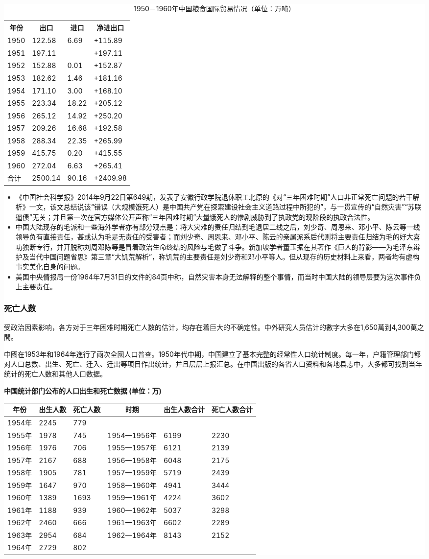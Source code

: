 <p align="center">1950－1960年中国粮食国际贸易情况（单位：万吨）

| 年份 | 出口 | 进口 | 净进出口 |
| --- | --- | --- | --- |
| 1950 | 122.58 | 6.69 | +115.89 |
| 1951 | 197.11 | | +197.11 |
| 1952 | 152.88 | 0.01 | +152.87 |
| 1953 | 182.62 | 1.46 | +181.16 |
| 1954 | 171.10 | 3.00 | +168.10 |
| 1955 | 223.34 | 18.22 | +205.12 |
| 1956 | 265.12 | 14.92 | +250.20 |
| 1957 | 209.26 | 16.68 | +192.58 |
| 1958 | 288.34 | 22.35 | +265.99 |
| 1959 | 415.75 | 0.20 | +415.55 |
| 1960 | 272.04 | 6.63 | +265.41 |
| 合计 | 2500.14 | 90.16 | +2409.98 |

</p>

- 《中国社会科学报》2014年9月22日第649期，发表了安徽行政学院退休职工北原的《对“三年困难时期”人口非正常死亡问题的若干解析》一文，该文总结说该“错误（大规模饿死人）是中国共产党在探索建设社会主义道路过程中所犯的”，与一贯宣传的“自然灾害”“苏联逼债”无关；并且第一次在官方媒体公开声称“三年困难时期”大量饿死人的惨剧威胁到了执政党的现阶段的执政合法性。
- 中国大陆现存的毛派和一些海外学者亦有部分观点是：将大灾难的责任归结到毛退居二线之后，刘少奇、周恩来、邓小平、陈云等一线领导负有直接责任，甚或认为毛是无责任的受害者；而刘少奇、周恩来、邓小平、陈云的亲属派系后代则将主要责任归结为毛的好大喜功独断专行，并开脱称刘周邓陈等是冒着政治生命终结的风险与毛做了斗争。新加坡学者董玉振在其著作《巨人的背影——为毛泽东辩护及当代中国问题省思》第三章“大饥荒解析”，称饥荒的主要责任是刘少奇和邓小平等人。但从现存的历史材料上来看，两者均有虚构事实美化自身的问题。
- 美国中央情报局一份1964年7月31日的文件的84页中称，自然灾害本身无法解释的整个事情，而当时中国大陆的领导层要为这次事件负上主要责任。

### 死亡人数
受政治因素影响，各方对于三年困难时期死亡人数的估计，均存在着巨大的不确定性。中外研究人员估计的數字大多在1,650萬到4,300萬之間。

中國在1953年和1964年進行了兩次全國人口普查。1950年代中期，中国建立了基本完整的经常性人口统计制度。每一年，户籍管理部门都对人口总数、出生、死亡、迁入、迁出等项目作出统计，并且层层上报汇总。在中国出版的各省人口资料和各地县志中，大多都可找到当年统计的死亡人数和其他人口数据。 


**中国统计部门公布的人口出生和死亡数据 (单位：万)**

| 年份 | 出生人数 | 死亡人数 | 时期 | 出生人数合计 | 死亡人数合计 |
| --- | --- | --- | --- | --- | --- |
| 1954年 | 2245 | 779 | | | |
| 1955年 | 1978 | 745 | 1954—1956年 | 6199 | 2230 |
| 1956年 | 1976 | 706 | 1955—1957年 | 6121 | 2139 |
| 1957年 | 2167 | 688 | 1956—1958年 | 6048 | 2175 |
| 1958年 | 1905 | 781 | 1957—1959年 | 5719 | 2439 |
| 1959年 | 1647 | 970 | 1958—1960年 | 4941 | 3444 |
| 1960年 | 1389 | 1693 | 1959—1961年 | 4224 | 3602 |
| 1961年 | 1188 | 939 | 1960—1962年 | 5037 | 3298 |
| 1962年 | 2460 | 666 | 1961—1963年 | 6602 | 2289 |
| 1963年 | 2954 | 684 | 1962—1964年 | 8143 | 2152 |
| 1964年 | 2729 | 802 | | | |

